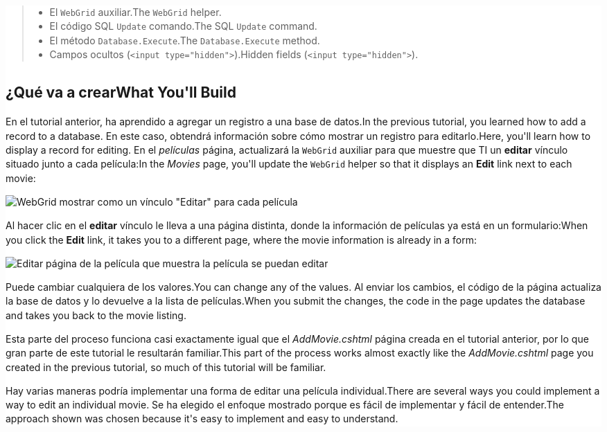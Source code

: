 > - <span data-ttu-id="0c0b2-116">El `WebGrid` auxiliar.</span><span class="sxs-lookup"><span data-stu-id="0c0b2-116">The `WebGrid` helper.</span></span>
> - <span data-ttu-id="0c0b2-117">El código SQL `Update` comando.</span><span class="sxs-lookup"><span data-stu-id="0c0b2-117">The SQL `Update` command.</span></span>
> - <span data-ttu-id="0c0b2-118">El método `Database.Execute`.</span><span class="sxs-lookup"><span data-stu-id="0c0b2-118">The `Database.Execute` method.</span></span>
> - <span data-ttu-id="0c0b2-119">Campos ocultos (`<input type="hidden">`).</span><span class="sxs-lookup"><span data-stu-id="0c0b2-119">Hidden fields (`<input type="hidden">`).</span></span>


## <a name="what-youll-build"></a><span data-ttu-id="0c0b2-120">¿Qué va a crear</span><span class="sxs-lookup"><span data-stu-id="0c0b2-120">What You'll Build</span></span>

<span data-ttu-id="0c0b2-121">En el tutorial anterior, ha aprendido a agregar un registro a una base de datos.</span><span class="sxs-lookup"><span data-stu-id="0c0b2-121">In the previous tutorial, you learned how to add a record to a database.</span></span> <span data-ttu-id="0c0b2-122">En este caso, obtendrá información sobre cómo mostrar un registro para editarlo.</span><span class="sxs-lookup"><span data-stu-id="0c0b2-122">Here, you'll learn how to display a record for editing.</span></span> <span data-ttu-id="0c0b2-123">En el *películas* página, actualizará la `WebGrid` auxiliar para que muestre que TI un **editar** vínculo situado junto a cada película:</span><span class="sxs-lookup"><span data-stu-id="0c0b2-123">In the *Movies* page, you'll update the `WebGrid` helper so that it displays an **Edit** link next to each movie:</span></span>

![WebGrid mostrar como un vínculo "Editar" para cada película](updating-data/_static/image1.png)

<span data-ttu-id="0c0b2-125">Al hacer clic en el **editar** vínculo le lleva a una página distinta, donde la información de películas ya está en un formulario:</span><span class="sxs-lookup"><span data-stu-id="0c0b2-125">When you click the **Edit** link, it takes you to a different page, where the movie information is already in a form:</span></span>

![Editar página de la película que muestra la película se puedan editar](updating-data/_static/image2.png)

<span data-ttu-id="0c0b2-127">Puede cambiar cualquiera de los valores.</span><span class="sxs-lookup"><span data-stu-id="0c0b2-127">You can change any of the values.</span></span> <span data-ttu-id="0c0b2-128">Al enviar los cambios, el código de la página actualiza la base de datos y lo devuelve a la lista de películas.</span><span class="sxs-lookup"><span data-stu-id="0c0b2-128">When you submit the changes, the code in the page updates the database and takes you back to the movie listing.</span></span>

<span data-ttu-id="0c0b2-129">Esta parte del proceso funciona casi exactamente igual que el *AddMovie.cshtml* página creada en el tutorial anterior, por lo que gran parte de este tutorial le resultarán familiar.</span><span class="sxs-lookup"><span data-stu-id="0c0b2-129">This part of the process works almost exactly like the *AddMovie.cshtml* page you created in the previous tutorial, so much of this tutorial will be familiar.</span></span>

<span data-ttu-id="0c0b2-130">Hay varias maneras podría implementar una forma de editar una película individual.</span><span class="sxs-lookup"><span data-stu-id="0c0b2-130">There are several ways you could implement a way to edit an individual movie.</span></span> <span data-ttu-id="0c0b2-131">Se ha elegido el enfoque mostrado porque es fácil de implementar y fácil de entender.</span><span class="sxs-lookup"><span data-stu-id="0c0b2-131">The approach shown was chosen because it's easy to implement and easy to understand.</span></span>

